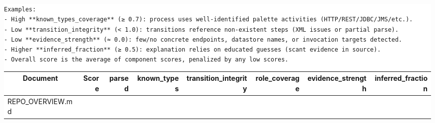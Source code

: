     Examples:
    - High **known_types_coverage** (≥ 0.7): process uses well-identified palette activities (HTTP/REST/JDBC/JMS/etc.).
    - Low **transition_integrity** (< 1.0): transitions reference non-existent steps (XML issues or partial parse).
    - Low **evidence_strength** (≈ 0.0): few/no concrete endpoints, datastore names, or invocation targets detected.
    - Higher **inferred_fraction** (≥ 0.5): explanation relies on educated guesses (scant evidence in source).
    - Overall score is the average of component scores, penalized by any low scores.
| Document | Score | parsed | known_types | transition_integrity | role_coverage | evidence_strength | inferred_fraction |
|---|---:|---:|---:|---:|---:|---:|---:|
| REPO_OVERVIEW.md |  |  |  |  |  |  |  |

